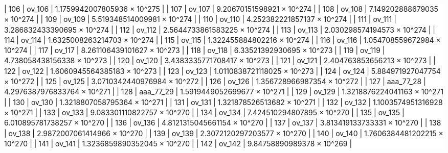 | 106 | ov_106 | 1.1759942007805936 × 10^275 |
| 107 | ov_107 | 9.20670151598921 × 10^274 |
| 108 | ov_108 | 7.149202888679035 × 10^274 |
| 109 | ov_109 | 5.519348514009981 × 10^274 |
| 110 | ov_110 | 4.252382221857137 × 10^274 |
| 111 | ov_111 | 3.286832433390695 × 10^274 |
| 112 | ov_112 | 2.5644733861583225 × 10^274 |
| 113 | ov_113 | 2.030298574194573 × 10^274 |
| 114 | ov_114 | 1.6325008263214703 × 10^274 |
| 115 | ov_115 | 1.322455884802216 × 10^274 |
| 116 | ov_116 | 1.054708559672984 × 10^274 |
| 117 | ov_117 | 8.261106439101627 × 10^273 |
| 118 | ov_118 | 6.33521392930695 × 10^273 |
| 119 | ov_119 | 4.738058438156338 × 10^273 |
| 120 | ov_120 | 3.4383335771708417 × 10^273 |
| 121 | ov_121 | 2.404763853656213 × 10^273 |
| 122 | ov_122 | 1.6060945564385183 × 10^273 |
| 123 | ov_123 | 1.0110838721118025 × 10^273 |
| 124 | ov_124 | 5.884971927047754 × 10^272 |
| 125 | ov_125 | 3.0710342440976984 × 10^272 |
| 126 | ov_126 | 1.356728966987354 × 10^272 |
| 127 | aaa_77_28 | 4.2976387976833764 × 10^271 |
| 128 | aaa_77_29 | 1.5919449052699677 × 10^271 |
| 129 | ov_129 | 1.3218876224041163 × 10^271 |
| 130 | ov_130 | 1.3218807058795364 × 10^271 |
| 131 | ov_131 | 1.321878526513682 × 10^271 |
| 132 | ov_132 | 1.1003574951316928 × 10^271 |
| 133 | ov_133 | 9.083301110822757 × 10^270 |
| 134 | ov_134 | 7.424510294807895 × 10^270 |
| 135 | ov_135 | 6.010895781738257 × 10^270 |
| 136 | ov_136 | 4.8121315045661154 × 10^270 |
| 137 | ov_137 | 3.813419133733331 × 10^270 |
| 138 | ov_138 | 2.9872007061414966 × 10^270 |
| 139 | ov_139 | 2.3072120297203577 × 10^270 |
| 140 | ov_140 | 1.7606384481202215 × 10^270 |
| 141 | ov_141 | 1.3236859890352045 × 10^270 |
| 142 | ov_142 | 9.84758890989378 × 10^269 |